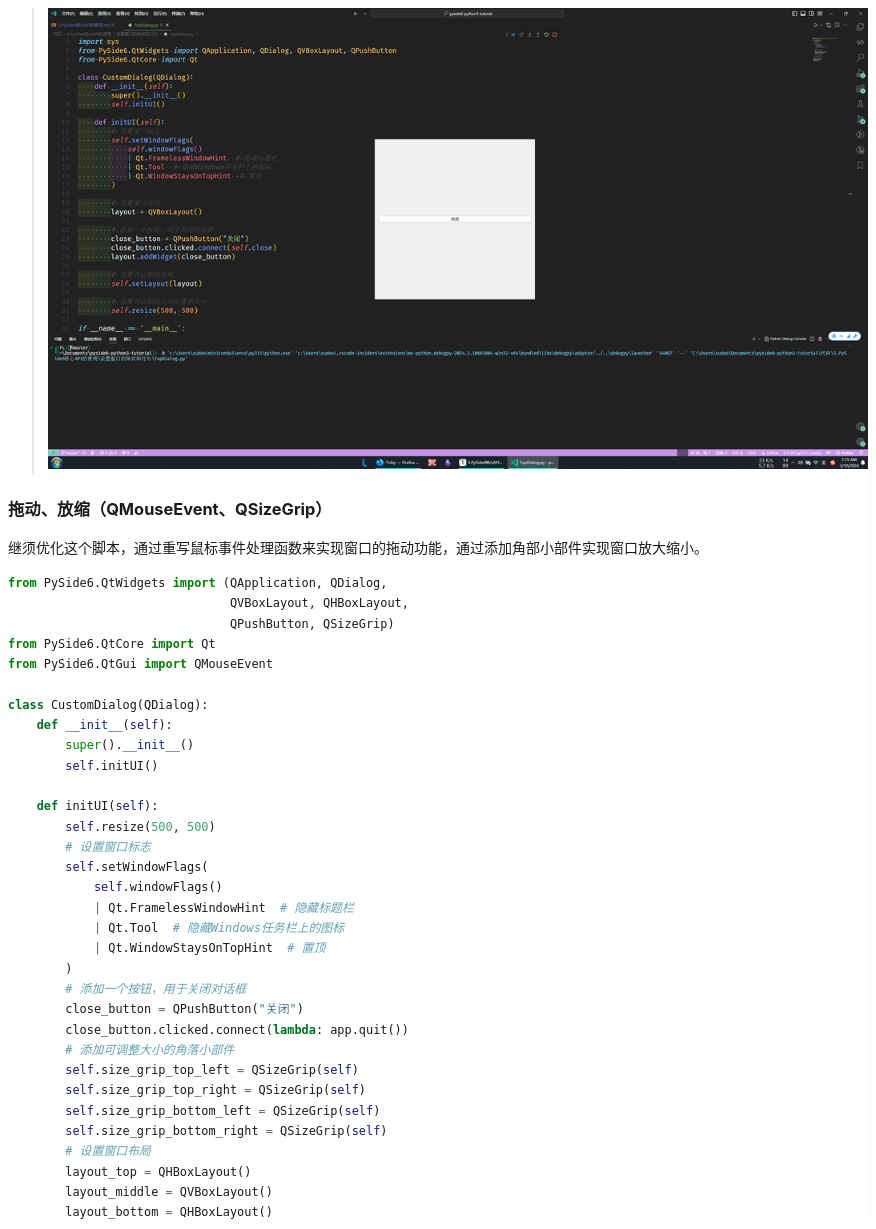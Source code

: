 
> ![设置窗口的样式和行为_TopDialog.py_](../assets/设置窗口的样式和行为_TopDialog.py_.png)

### 拖动、放缩（QMouseEvent、QSizeGrip）

继须优化这个脚本，通过重写鼠标事件处理函数来实现窗口的拖动功能，通过添加角部小部件实现窗口放大缩小。

```python
from PySide6.QtWidgets import (QApplication, QDialog,
                               QVBoxLayout, QHBoxLayout,
                               QPushButton, QSizeGrip)
from PySide6.QtCore import Qt
from PySide6.QtGui import QMouseEvent

class CustomDialog(QDialog):
    def __init__(self):
        super().__init__()
        self.initUI()

    def initUI(self):
        self.resize(500, 500)
        # 设置窗口标志
        self.setWindowFlags(
            self.windowFlags()
            | Qt.FramelessWindowHint  # 隐藏标题栏
            | Qt.Tool  # 隐藏Windows任务栏上的图标
            | Qt.WindowStaysOnTopHint  # 置顶
        )
        # 添加一个按钮，用于关闭对话框
        close_button = QPushButton("关闭")
        close_button.clicked.connect(lambda: app.quit())
        # 添加可调整大小的角落小部件
        self.size_grip_top_left = QSizeGrip(self)
        self.size_grip_top_right = QSizeGrip(self)
        self.size_grip_bottom_left = QSizeGrip(self)
        self.size_grip_bottom_right = QSizeGrip(self)
        # 设置窗口布局
        layout_top = QHBoxLayout()
        layout_middle = QVBoxLayout()
        layout_bottom = QHBoxLayout()
```